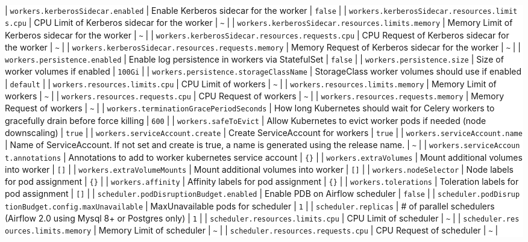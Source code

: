 | `workers.kerberosSidecar.enabled`                     | Enable Kerberos sidecar for the worker                                                             | `false`                                       |
| `workers.kerberosSidecar.resources.limits.cpu`        | CPU Limit of Kerberos sidecar for the worker                                                       | `~`                                           |
| `workers.kerberosSidecar.resources.limits.memory`     | Memory Limit of Kerberos sidecar for the worker                                                    | `~`                                           |
| `workers.kerberosSidecar.resources.requests.cpu`      | CPU Request of Kerberos sidecar for the worker                                                     | `~`                                           |
| `workers.kerberosSidecar.resources.requests.memory`   | Memory Request of Kerberos sidecar for the worker                                                  | `~`                                           |
| `workers.persistence.enabled`                         | Enable log persistence in workers via StatefulSet                                                  | `false`                                       |
| `workers.persistence.size`                            | Size of worker volumes if enabled                                                                  | `100Gi`                                       |
| `workers.persistence.storageClassName`                | StorageClass worker volumes should use if enabled                                                  | `default`                                     |
| `workers.resources.limits.cpu`                        | CPU Limit of workers                                                                               | `~`                                           |
| `workers.resources.limits.memory`                     | Memory Limit of workers                                                                            | `~`                                           |
| `workers.resources.requests.cpu`                      | CPU Request of workers                                                                             | `~`                                           |
| `workers.resources.requests.memory`                   | Memory Request of workers                                                                          | `~`                                           |
| `workers.terminationGracePeriodSeconds`               | How long Kubernetes should wait for Celery workers to gracefully drain before force killing        | `600`                                         |
| `workers.safeToEvict`                                 | Allow Kubernetes to evict worker pods if needed (node downscaling)                                 | `true`                                        |
| `workers.serviceAccount.create`                       | Create ServiceAccount for workers                                                                  | `true`                                        |
| `workers.serviceAccount.name`                         | Name of ServiceAccount. If not set and create is true, a name is generated using the release name. | `~`                                           |
| `workers.serviceAccount.annotations`                  | Annotations to add to worker kubernetes service account                                            | `{}`                                          |
| `workers.extraVolumes`                                | Mount additional volumes into worker                                                               | `[]`                                          |
| `workers.extraVolumeMounts`                           | Mount additional volumes into worker                                                               | `[]`                                          |
| `workers.nodeSelector`                                | Node labels for pod assignment                                                                     | `{}`                                          |
| `workers.affinity`                                    | Affinity labels for pod assignment                                                                 | `{}`                                          |
| `workers.tolerations`                                 | Toleration labels for pod assignment                                                               | `[]`                                          |
| `scheduler.podDisruptionBudget.enabled`               | Enable PDB on Airflow scheduler                                                                    | `false`                                       |
| `scheduler.podDisruptionBudget.config.maxUnavailable` | MaxUnavailable pods for scheduler                                                                  | `1`                                           |
| `scheduler.replicas`                                  | # of parallel schedulers (Airflow 2.0 using Mysql 8+ or Postgres only)                             | `1`                                           |
| `scheduler.resources.limits.cpu`                      | CPU Limit of scheduler                                                                             | `~`                                           |
| `scheduler.resources.limits.memory`                   | Memory Limit of scheduler                                                                          | `~`                                           |
| `scheduler.resources.requests.cpu`                    | CPU Request of scheduler                                                                           | `~`                                           |